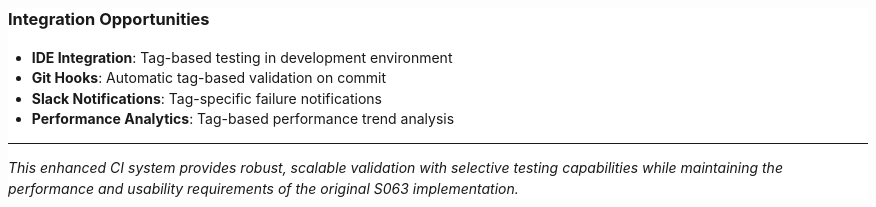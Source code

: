 ### Integration Opportunities
- **IDE Integration**: Tag-based testing in development environment
- **Git Hooks**: Automatic tag-based validation on commit
- **Slack Notifications**: Tag-specific failure notifications
- **Performance Analytics**: Tag-based performance trend analysis

---

*This enhanced CI system provides robust, scalable validation with selective testing capabilities while maintaining the performance and usability requirements of the original S063 implementation.*
